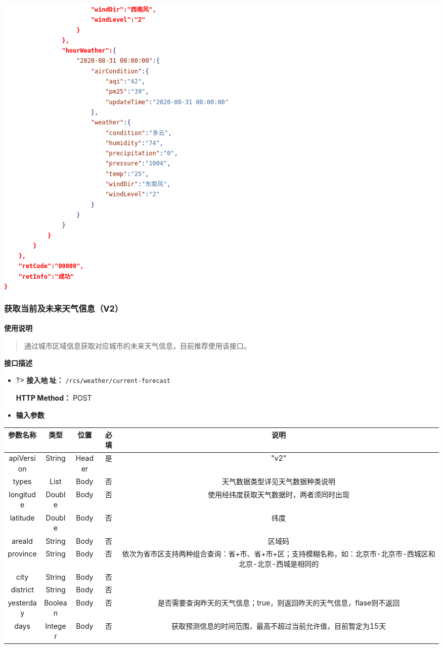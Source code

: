 ```json
                        "windDir":"西南风",
                        "windLevel":"2"
                    }
                },
                "hourWeather":{
                    "2020-08-31 00:00:00":{
                        "airCondition":{
                            "aqi":"42",
                            "pm25":"39",
                            "updateTime":"2020-08-31 00:00:00"
                        },
                        "weather":{
                            "condition":"多云",
                            "humidity":"74",
                            "precipitation":"0",
                            "pressure":"1004",
                            "temp":"25",
                            "windDir":"东南风",
                            "windLevel":"2"
                        }
                    }
                }
            }
        }
    },
    "retCode":"00000",
    "retInfo":"成功"
}
```
<a id="jump2"> </a>
### 获取当前及未来天气信息（V2）  

**使用说明**  
>通过城市区域信息获取对应城市的未来天气信息，目前推荐使用该接口。

**接口描述**  

- ?> **接入地 址：**  `/rcs/weather/current-forecast`

     **HTTP Method：** POST

- **输入参数**

|参数名称|类型|位置|必填|说明|
|:------:|:-----:|:-----:|:------:|:------:|
|apiVersion|String|Header|是|"v2"|
|types|List<String>|Body|否|天气数据类型详见天气数据种类说明|
|longitude|Double|Body|否|使用经纬度获取天气数据时，两者须同时出现|
|latitude|Double|Body|否|纬度|
|areaId|String|Body|否|区域码|
|province|String|Body|否|依次为省市区支持两种组合查询：省+市、省+市+区；支持模糊名称，如：北京市-北京市-西城区和北京-北京-西城是相同的|
|city|String|Body|否|&emsp;|
|district|String|Body|否|&emsp;|
|yesterday|Boolean|Body|否|是否需要查询昨天的天气信息；true，则返回昨天的天气信息，flase则不返回|
|days|Integer|Body|否|获取预测信息的时间范围，最高不超过当前允许值，目前暂定为15天|
